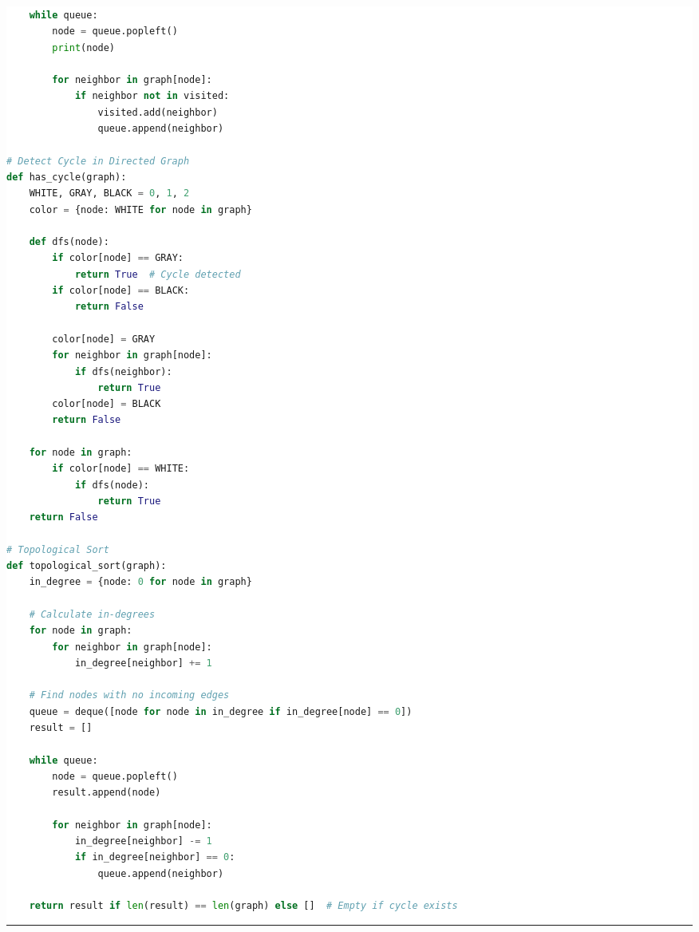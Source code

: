 ```python
    while queue:
        node = queue.popleft()
        print(node)

        for neighbor in graph[node]:
            if neighbor not in visited:
                visited.add(neighbor)
                queue.append(neighbor)

# Detect Cycle in Directed Graph
def has_cycle(graph):
    WHITE, GRAY, BLACK = 0, 1, 2
    color = {node: WHITE for node in graph}

    def dfs(node):
        if color[node] == GRAY:
            return True  # Cycle detected
        if color[node] == BLACK:
            return False

        color[node] = GRAY
        for neighbor in graph[node]:
            if dfs(neighbor):
                return True
        color[node] = BLACK
        return False

    for node in graph:
        if color[node] == WHITE:
            if dfs(node):
                return True
    return False

# Topological Sort
def topological_sort(graph):
    in_degree = {node: 0 for node in graph}

    # Calculate in-degrees
    for node in graph:
        for neighbor in graph[node]:
            in_degree[neighbor] += 1

    # Find nodes with no incoming edges
    queue = deque([node for node in in_degree if in_degree[node] == 0])
    result = []

    while queue:
        node = queue.popleft()
        result.append(node)

        for neighbor in graph[node]:
            in_degree[neighbor] -= 1
            if in_degree[neighbor] == 0:
                queue.append(neighbor)

    return result if len(result) == len(graph) else []  # Empty if cycle exists
```

---